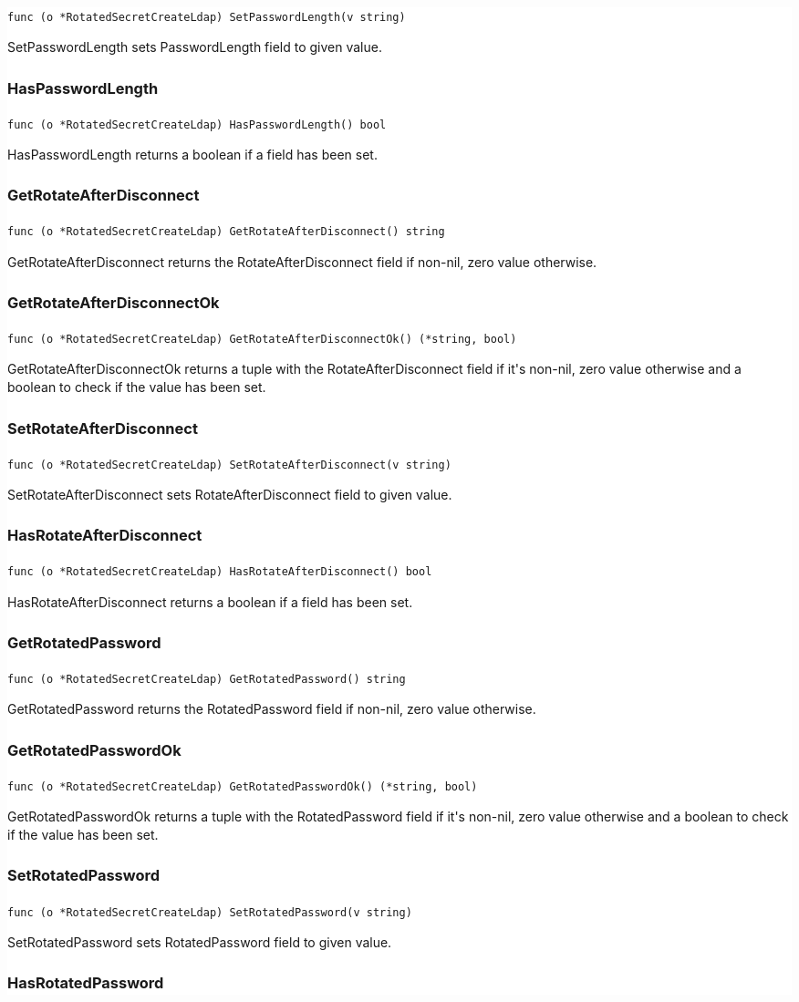 `func (o *RotatedSecretCreateLdap) SetPasswordLength(v string)`

SetPasswordLength sets PasswordLength field to given value.

### HasPasswordLength

`func (o *RotatedSecretCreateLdap) HasPasswordLength() bool`

HasPasswordLength returns a boolean if a field has been set.

### GetRotateAfterDisconnect

`func (o *RotatedSecretCreateLdap) GetRotateAfterDisconnect() string`

GetRotateAfterDisconnect returns the RotateAfterDisconnect field if non-nil, zero value otherwise.

### GetRotateAfterDisconnectOk

`func (o *RotatedSecretCreateLdap) GetRotateAfterDisconnectOk() (*string, bool)`

GetRotateAfterDisconnectOk returns a tuple with the RotateAfterDisconnect field if it's non-nil, zero value otherwise
and a boolean to check if the value has been set.

### SetRotateAfterDisconnect

`func (o *RotatedSecretCreateLdap) SetRotateAfterDisconnect(v string)`

SetRotateAfterDisconnect sets RotateAfterDisconnect field to given value.

### HasRotateAfterDisconnect

`func (o *RotatedSecretCreateLdap) HasRotateAfterDisconnect() bool`

HasRotateAfterDisconnect returns a boolean if a field has been set.

### GetRotatedPassword

`func (o *RotatedSecretCreateLdap) GetRotatedPassword() string`

GetRotatedPassword returns the RotatedPassword field if non-nil, zero value otherwise.

### GetRotatedPasswordOk

`func (o *RotatedSecretCreateLdap) GetRotatedPasswordOk() (*string, bool)`

GetRotatedPasswordOk returns a tuple with the RotatedPassword field if it's non-nil, zero value otherwise
and a boolean to check if the value has been set.

### SetRotatedPassword

`func (o *RotatedSecretCreateLdap) SetRotatedPassword(v string)`

SetRotatedPassword sets RotatedPassword field to given value.

### HasRotatedPassword
